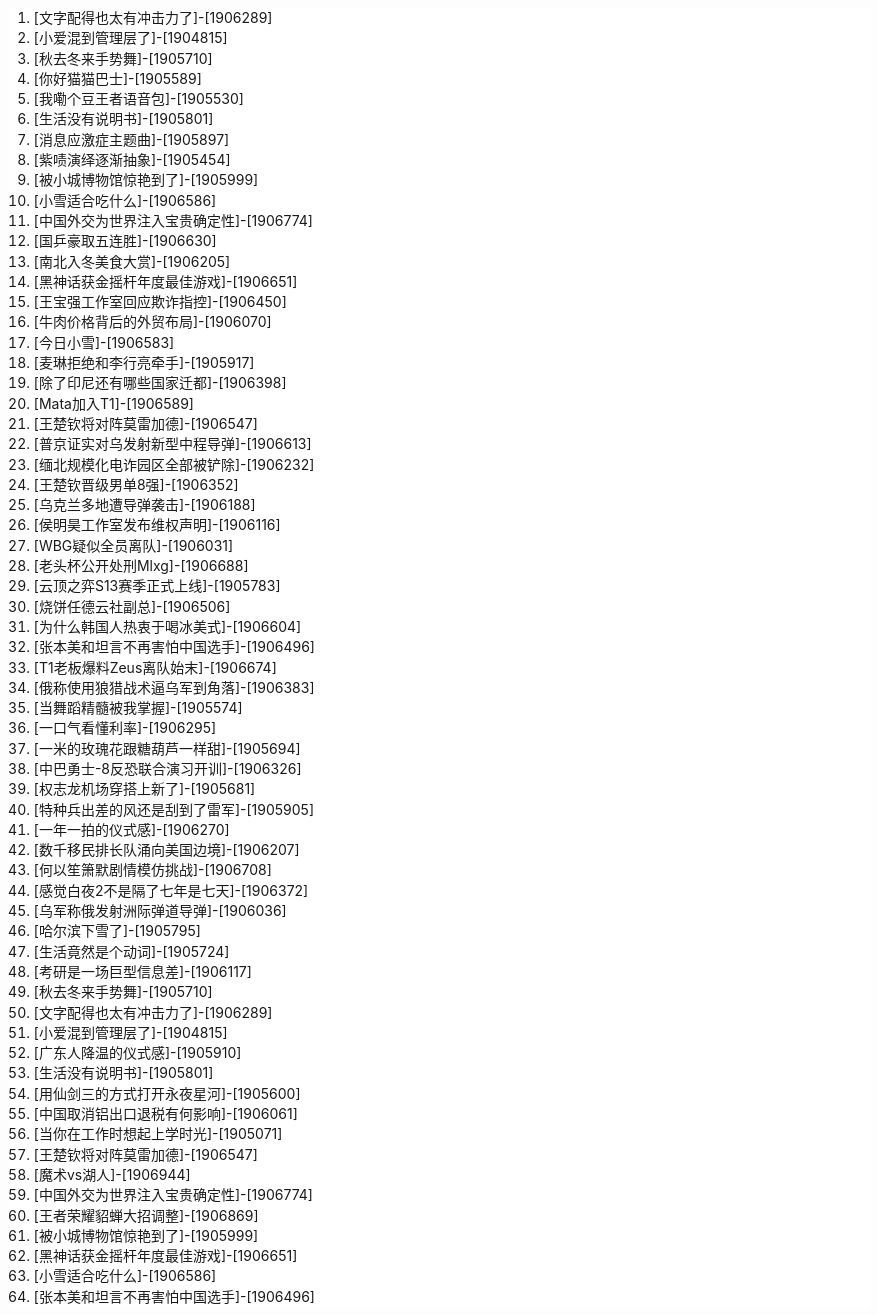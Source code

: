 1. [文字配得也太有冲击力了]-[1906289]
1. [小爱混到管理层了]-[1904815]
1. [秋去冬来手势舞]-[1905710]
1. [你好猫猫巴士]-[1905589]
1. [我嘞个豆王者语音包]-[1905530]
1. [生活没有说明书]-[1905801]
1. [消息应激症主题曲]-[1905897]
1. [紫啧演绎逐渐抽象]-[1905454]
1. [被小城博物馆惊艳到了]-[1905999]
1. [小雪适合吃什么]-[1906586]
1. [中国外交为世界注入宝贵确定性]-[1906774]
1. [国乒豪取五连胜]-[1906630]
1. [南北入冬美食大赏]-[1906205]
1. [黑神话获金摇杆年度最佳游戏]-[1906651]
1. [王宝强工作室回应欺诈指控]-[1906450]
1. [牛肉价格背后的外贸布局]-[1906070]
1. [今日小雪]-[1906583]
1. [麦琳拒绝和李行亮牵手]-[1905917]
1. [除了印尼还有哪些国家迁都]-[1906398]
1. [Mata加入T1]-[1906589]
1. [王楚钦将对阵莫雷加德]-[1906547]
1. [普京证实对乌发射新型中程导弹]-[1906613]
1. [缅北规模化电诈园区全部被铲除]-[1906232]
1. [王楚钦晋级男单8强]-[1906352]
1. [乌克兰多地遭导弹袭击]-[1906188]
1. [侯明昊工作室发布维权声明]-[1906116]
1. [WBG疑似全员离队]-[1906031]
1. [老头杯公开处刑Mlxg]-[1906688]
1. [云顶之弈S13赛季正式上线]-[1905783]
1. [烧饼任德云社副总]-[1906506]
1. [为什么韩国人热衷于喝冰美式]-[1906604]
1. [张本美和坦言不再害怕中国选手]-[1906496]
1. [T1老板爆料Zeus离队始末]-[1906674]
1. [俄称使用狼猎战术逼乌军到角落]-[1906383]
1. [当舞蹈精髓被我掌握]-[1905574]
1. [一口气看懂利率]-[1906295]
1. [一米的玫瑰花跟糖葫芦一样甜]-[1905694]
1. [中巴勇士-8反恐联合演习开训]-[1906326]
1. [权志龙机场穿搭上新了]-[1905681]
1. [特种兵出差的风还是刮到了雷军]-[1905905]
1. [一年一拍的仪式感]-[1906270]
1. [数千移民排长队涌向美国边境]-[1906207]
1. [何以笙箫默剧情模仿挑战]-[1906708]
1. [感觉白夜2不是隔了七年是七天]-[1906372]
1. [乌军称俄发射洲际弹道导弹]-[1906036]
1. [哈尔滨下雪了]-[1905795]
1. [生活竟然是个动词]-[1905724]
1. [考研是一场巨型信息差]-[1906117]
1. [秋去冬来手势舞]-[1905710]
1. [文字配得也太有冲击力了]-[1906289]
1. [小爱混到管理层了]-[1904815]
1. [广东人降温的仪式感]-[1905910]
1. [生活没有说明书]-[1905801]
1. [用仙剑三的方式打开永夜星河]-[1905600]
1. [中国取消铝出口退税有何影响]-[1906061]
1. [当你在工作时想起上学时光]-[1905071]
1. [王楚钦将对阵莫雷加德]-[1906547]
1. [魔术vs湖人]-[1906944]
1. [中国外交为世界注入宝贵确定性]-[1906774]
1. [王者荣耀貂蝉大招调整]-[1906869]
1. [被小城博物馆惊艳到了]-[1905999]
1. [黑神话获金摇杆年度最佳游戏]-[1906651]
1. [小雪适合吃什么]-[1906586]
1. [张本美和坦言不再害怕中国选手]-[1906496]